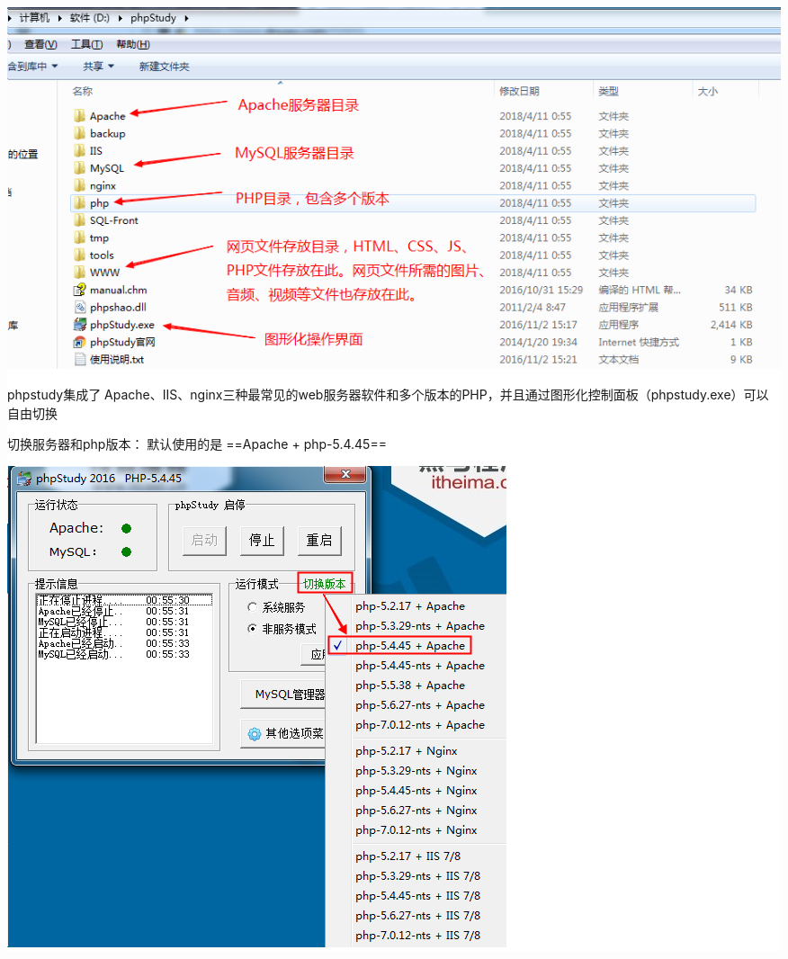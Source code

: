 ![1523380423065](assets/1523380423065.png)

phpstudy集成了 Apache、IIS、nginx三种最常见的web服务器软件和多个版本的PHP，并且通过图形化控制面板（phpstudy.exe）可以自由切换



切换服务器和php版本：  默认使用的是  ==Apache + php-5.4.45==

![1523380821032](assets/1523380821032.png)
